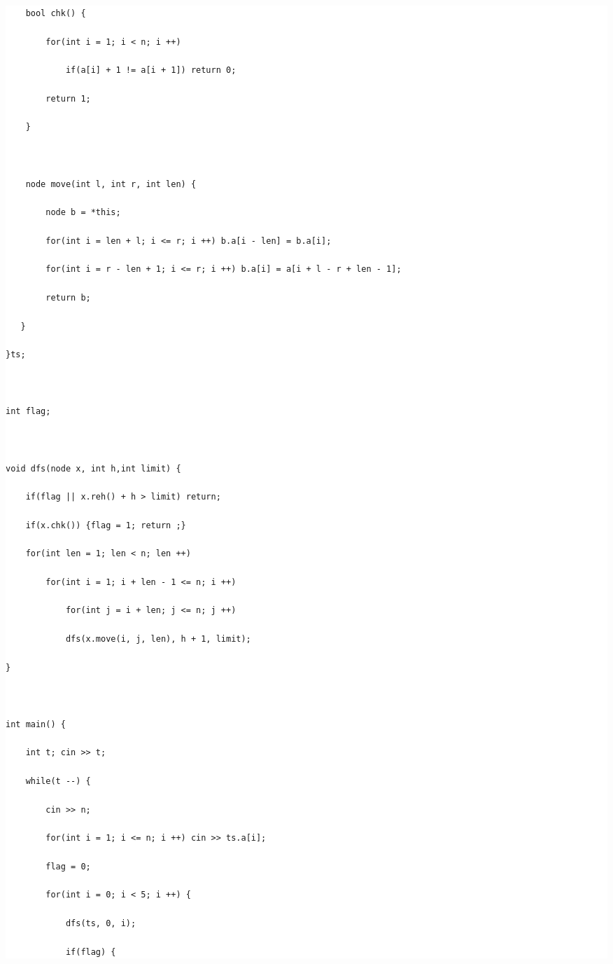     

        bool chk() {

            for(int i = 1; i < n; i ++) 

                if(a[i] + 1 != a[i + 1]) return 0;

            return 1;

        }

    

        node move(int l, int r, int len) {

            node b = *this;

            for(int i = len + l; i <= r; i ++) b.a[i - len] = b.a[i]; 

            for(int i = r - len + 1; i <= r; i ++) b.a[i] = a[i + l - r + len - 1];

            return b;

       }

    }ts;

    

    int flag;

    

    void dfs(node x, int h,int limit) {

        if(flag || x.reh() + h > limit) return;

        if(x.chk()) {flag = 1; return ;}

        for(int len = 1; len < n; len ++) 

            for(int i = 1; i + len - 1 <= n; i ++) 

                for(int j = i + len; j <= n; j ++) 

                dfs(x.move(i, j, len), h + 1, limit);

    }

    

    int main() {

        int t; cin >> t;

        while(t --) {

            cin >> n;

            for(int i = 1; i <= n; i ++) cin >> ts.a[i];

            flag = 0;

            for(int i = 0; i < 5; i ++) {

                dfs(ts, 0, i);

                if(flag) {
